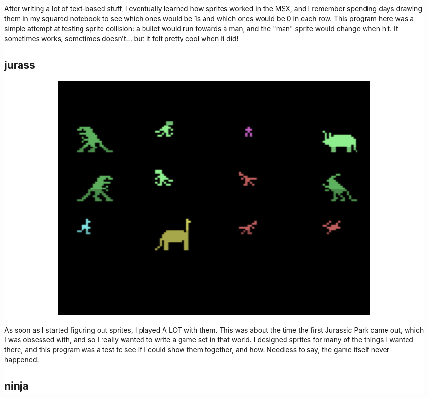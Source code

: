 After writing a lot of text-based stuff, I eventually learned how sprites worked in the MSX, and I remember spending days drawing them in my squared notebook to see which ones would be 1s and which ones would be 0 in each row. This program here was a simple attempt at testing sprite collision: a bullet would run towards a man, and the "man" sprite would change when hit. It sometimes works, sometimes doesn't... but it felt pretty cool when it did!

## jurass
<p align="center">
  <img src="images/jurass.png" />
</p>

As soon as I started figuring out sprites, I played A LOT with them. This was about the time the first Jurassic Park came out, which I was obsessed with, and so I really wanted to write a game set in that world. I designed sprites for many of the things I wanted there, and this program was a test to see if I could show them together, and how. Needless to say, the game itself never happened.

## ninja
<p align="center">